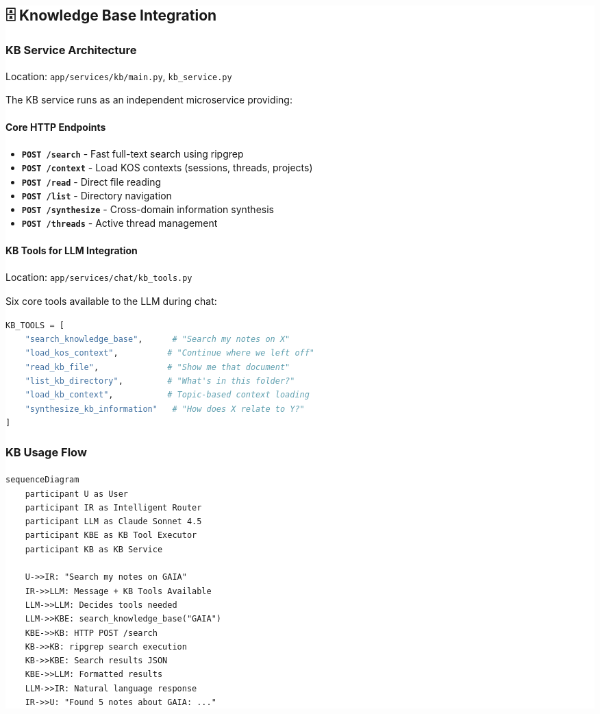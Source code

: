 ## 🗄️ Knowledge Base Integration

### **KB Service Architecture**

Location: `app/services/kb/main.py`, `kb_service.py`

The KB service runs as an independent microservice providing:

#### **Core HTTP Endpoints**
- **`POST /search`** - Fast full-text search using ripgrep
- **`POST /context`** - Load KOS contexts (sessions, threads, projects)
- **`POST /read`** - Direct file reading
- **`POST /list`** - Directory navigation
- **`POST /synthesize`** - Cross-domain information synthesis
- **`POST /threads`** - Active thread management

#### **KB Tools for LLM Integration**

Location: `app/services/chat/kb_tools.py`

Six core tools available to the LLM during chat:

```python
KB_TOOLS = [
    "search_knowledge_base",      # "Search my notes on X"
    "load_kos_context",          # "Continue where we left off"
    "read_kb_file",              # "Show me that document"
    "list_kb_directory",         # "What's in this folder?"
    "load_kb_context",           # Topic-based context loading
    "synthesize_kb_information"   # "How does X relate to Y?"
]
```

### **KB Usage Flow**

```mermaid
sequenceDiagram
    participant U as User
    participant IR as Intelligent Router
    participant LLM as Claude Sonnet 4.5
    participant KBE as KB Tool Executor
    participant KB as KB Service
    
    U->>IR: "Search my notes on GAIA"
    IR->>LLM: Message + KB Tools Available
    LLM->>LLM: Decides tools needed
    LLM->>KBE: search_knowledge_base("GAIA")
    KBE->>KB: HTTP POST /search
    KB->>KB: ripgrep search execution
    KB->>KBE: Search results JSON
    KBE->>LLM: Formatted results
    LLM->>IR: Natural language response
    IR->>U: "Found 5 notes about GAIA: ..."
```
